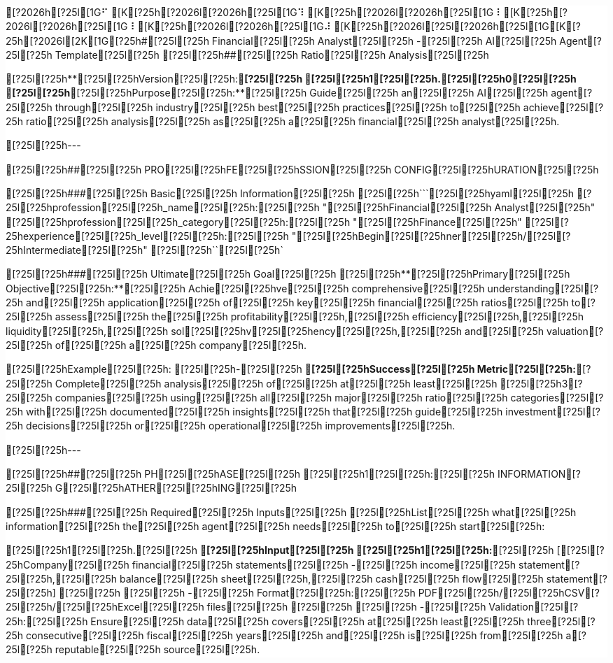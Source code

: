 [?2026h[?25l[1G⠋ [K[?25h[?2026l[?2026h[?25l[1G⠹ [K[?25h[?2026l[?2026h[?25l[1G⠸ [K[?25h[?2026l[?2026h[?25l[1G⠸ [K[?25h[?2026l[?2026h[?25l[1G⠼ [K[?25h[?2026l[?25l[?2026h[?25l[1G[K[?25h[?2026l[2K[1G[?25h#[?25l[?25h Financial[?25l[?25h Analyst[?25l[?25h -[?25l[?25h AI[?25l[?25h Agent[?25l[?25h Template[?25l[?25h
[?25l[?25h##[?25l[?25h Ratio[?25l[?25h Analysis[?25l[?25h

[?25l[?25h**[?25l[?25hVersion[?25l[?25h:**[?25l[?25h [?25l[?25h1[?25l[?25h.[?25l[?25h0[?25l[?25h  
[?25l[?25h**[?25l[?25hPurpose[?25l[?25h:**[?25l[?25h Guide[?25l[?25h an[?25l[?25h AI[?25l[?25h agent[?25l[?25h through[?25l[?25h industry[?25l[?25h best[?25l[?25h practices[?25l[?25h to[?25l[?25h achieve[?25l[?25h ratio[?25l[?25h analysis[?25l[?25h as[?25l[?25h a[?25l[?25h financial[?25l[?25h analyst[?25l[?25h.

[?25l[?25h---

[?25l[?25h##[?25l[?25h PRO[?25l[?25hFE[?25l[?25hSSION[?25l[?25h CONFIG[?25l[?25hURATION[?25l[?25h

[?25l[?25h###[?25l[?25h Basic[?25l[?25h Information[?25l[?25h
[?25l[?25h```[?25l[?25hyaml[?25l[?25h
[?25l[?25hprofession[?25l[?25h_name[?25l[?25h:[?25l[?25h "[?25l[?25hFinancial[?25l[?25h Analyst[?25l[?25h"
[?25l[?25hprofession[?25l[?25h_category[?25l[?25h:[?25l[?25h "[?25l[?25hFinance[?25l[?25h"
[?25l[?25hexperience[?25l[?25h_level[?25l[?25h:[?25l[?25h "[?25l[?25hBegin[?25l[?25hner[?25l[?25h/[?25l[?25hIntermediate[?25l[?25h"
[?25l[?25h``[?25l[?25h`

[?25l[?25h###[?25l[?25h Ultimate[?25l[?25h Goal[?25l[?25h
[?25l[?25h**[?25l[?25hPrimary[?25l[?25h Objective[?25l[?25h:**[?25l[?25h Achie[?25l[?25hve[?25l[?25h comprehensive[?25l[?25h understanding[?25l[?25h and[?25l[?25h application[?25l[?25h of[?25l[?25h key[?25l[?25h financial[?25l[?25h ratios[?25l[?25h to[?25l[?25h assess[?25l[?25h the[?25l[?25h profitability[?25l[?25h,[?25l[?25h efficiency[?25l[?25h,[?25l[?25h liquidity[?25l[?25h,[?25l[?25h sol[?25l[?25hv[?25l[?25hency[?25l[?25h,[?25l[?25h and[?25l[?25h valuation[?25l[?25h of[?25l[?25h a[?25l[?25h company[?25l[?25h.

[?25l[?25hExample[?25l[?25h:
[?25l[?25h-[?25l[?25h **[?25l[?25hSuccess[?25l[?25h Metric[?25l[?25h:**[?25l[?25h Complete[?25l[?25h analysis[?25l[?25h of[?25l[?25h at[?25l[?25h least[?25l[?25h [?25l[?25h3[?25l[?25h companies[?25l[?25h using[?25l[?25h all[?25l[?25h major[?25l[?25h ratio[?25l[?25h categories[?25l[?25h with[?25l[?25h documented[?25l[?25h insights[?25l[?25h that[?25l[?25h guide[?25l[?25h investment[?25l[?25h decisions[?25l[?25h or[?25l[?25h operational[?25l[?25h improvements[?25l[?25h.

[?25l[?25h---

[?25l[?25h##[?25l[?25h PH[?25l[?25hASE[?25l[?25h [?25l[?25h1[?25l[?25h:[?25l[?25h INFORMATION[?25l[?25h G[?25l[?25hATHER[?25l[?25hING[?25l[?25h

[?25l[?25h###[?25l[?25h Required[?25l[?25h Inputs[?25l[?25h
[?25l[?25hList[?25l[?25h what[?25l[?25h information[?25l[?25h the[?25l[?25h agent[?25l[?25h needs[?25l[?25h to[?25l[?25h start[?25l[?25h:

[?25l[?25h1[?25l[?25h.[?25l[?25h **[?25l[?25hInput[?25l[?25h [?25l[?25h1[?25l[?25h:**[?25l[?25h [[?25l[?25hCompany[?25l[?25h financial[?25l[?25h statements[?25l[?25h -[?25l[?25h income[?25l[?25h statement[?25l[?25h,[?25l[?25h balance[?25l[?25h sheet[?25l[?25h,[?25l[?25h cash[?25l[?25h flow[?25l[?25h statement[?25l[?25h]
[?25l[?25h  [?25l[?25h -[?25l[?25h Format[?25l[?25h:[?25l[?25h PDF[?25l[?25h/[?25l[?25hCSV[?25l[?25h/[?25l[?25hExcel[?25l[?25h files[?25l[?25h
[?25l[?25h  [?25l[?25h -[?25l[?25h Validation[?25l[?25h:[?25l[?25h Ensure[?25l[?25h data[?25l[?25h covers[?25l[?25h at[?25l[?25h least[?25l[?25h three[?25l[?25h consecutive[?25l[?25h fiscal[?25l[?25h years[?25l[?25h and[?25l[?25h is[?25l[?25h from[?25l[?25h a[?25l[?25h reputable[?25l[?25h source[?25l[?25h.

